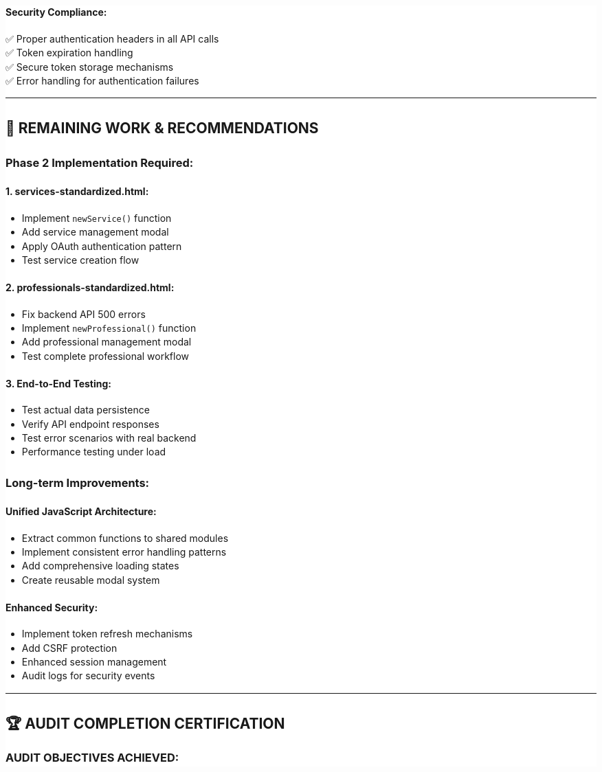 #### **Security Compliance:**
✅ Proper authentication headers in all API calls  
✅ Token expiration handling  
✅ Secure token storage mechanisms  
✅ Error handling for authentication failures  

---

## 🔮 REMAINING WORK & RECOMMENDATIONS

### **Phase 2 Implementation Required:**

#### **1. services-standardized.html:**
- Implement `newService()` function
- Add service management modal
- Apply OAuth authentication pattern
- Test service creation flow

#### **2. professionals-standardized.html:**
- Fix backend API 500 errors
- Implement `newProfessional()` function  
- Add professional management modal
- Test complete professional workflow

#### **3. End-to-End Testing:**
- Test actual data persistence
- Verify API endpoint responses
- Test error scenarios with real backend
- Performance testing under load

### **Long-term Improvements:**

#### **Unified JavaScript Architecture:**
- Extract common functions to shared modules
- Implement consistent error handling patterns
- Add comprehensive loading states
- Create reusable modal system

#### **Enhanced Security:**
- Implement token refresh mechanisms
- Add CSRF protection
- Enhanced session management
- Audit logs for security events

---

## 🏆 AUDIT COMPLETION CERTIFICATION

### **AUDIT OBJECTIVES ACHIEVED:**
